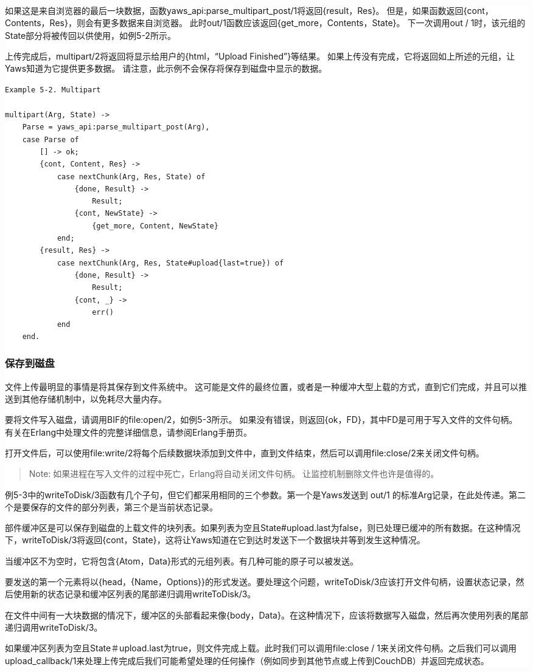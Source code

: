 如果这是来自浏览器的最后一块数据，函数yaws_api:parse_multipart_post/1将返回{result，Res}。 但是，如果函数返回{cont，Contents，Res}，则会有更多数据来自浏览器。 此时out/1函数应该返回{get_more，Contents，State}。 下一次调用out / 1时，该元组的State部分将被传回以供使用，如例5-2所示。

上传完成后，multipart/2将返回将显示给用户的{html，“Upload Finished”}等结果。 如果上传没有完成，它将返回如上所述的元组，让Yaws知道为它提供更多数据。 请注意，此示例不会保存将保存到磁盘中显示的数据。

```
Example 5-2. Multipart

multipart(Arg, State) ->
    Parse = yaws_api:parse_multipart_post(Arg),
    case Parse of
        [] -> ok;
        {cont, Content, Res} ->
            case nextChunk(Arg, Res, State) of
                {done, Result} ->
                    Result;
                {cont, NewState} ->
                    {get_more, Content, NewState}
            end;
        {result, Res} ->
            case nextChunk(Arg, Res, State#upload{last=true}) of
                {done, Result} ->
                    Result;
                {cont, _} ->
                    err()
            end
    end.
```

### 保存到磁盘

文件上传最明显的事情是将其保存到文件系统中。 这可能是文件的最终位置，或者是一种缓冲大型上载的方式，直到它们完成，并且可以推送到其他存储机制中，以免耗尽大量内存。

要将文件写入磁盘，请调用BIF的file:open/2，如例5-3所示。 如果没有错误，则返回{ok，FD}，其中FD是可用于写入文件的文件句柄。 有关在Erlang中处理文件的完整详细信息，请参阅Erlang手册页。

打开文件后，可以使用file:write/2将每个后续数据块添加到文件中，直到文件结束，然后可以调用file:close/2来关闭文件句柄。

> Note: 如果进程在写入文件的过程中死亡，Erlang将自动关闭文件句柄。 让监控机制删除文件也许是值得的。

例5-3中的writeToDisk/3函数有几个子句，但它们都采用相同的三个参数。第一个是Yaws发送到 out/1 的标准Arg记录，在此处传递。第二个是要保存的文件的部分列表，第三个是当前状态记录。

部件缓冲区是可以保存到磁盘的上载文件的块列表。如果列表为空且State#upload.last为false，则已处理已缓冲的所有数据。在这种情况下，writeToDisk/3将返回{cont，State}，这将让Yaws知道在它到达时发送下一个数据块并等到发生这种情况。

当缓冲区不为空时，它将包含{Atom，Data}形式的元组列表。有几种可能的原子可以被发送。

要发送的第一个元素将以{head，{Name，Options}}的形式发送。要处理这个问题，writeToDisk/3应该打开文件句柄，设置状态记录，然后使用新的状态记录和缓冲区列表的尾部递归调用writeToDisk/3。

在文件中间有一大块数据的情况下，缓冲区的头部看起来像{body，Data}。在这种情况下，应该将数据写入磁盘，然后再次使用列表的尾部递归调用writeToDisk/3。

如果缓冲区列表为空且State＃upload.last为true，则文件完成上载。此时我们可以调用file:close / 1来关闭文件句柄。之后我们可以调用upload_callback/1来处理上传完成后我们可能希望处理的任何操作（例如同步到其他节点或上传到CouchDB）并返回完成状态。
